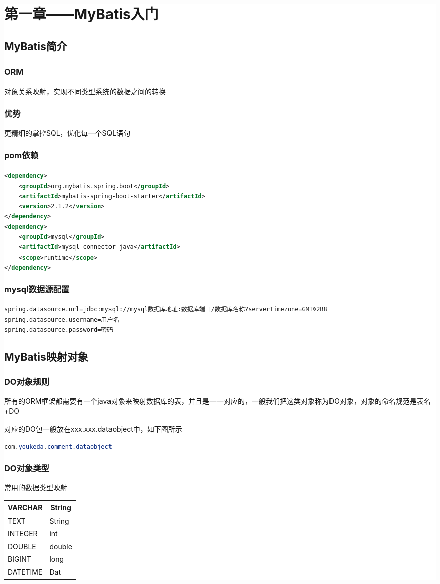 # 第一章——MyBatis入门

## MyBatis简介

### ORM

对象关系映射，实现不同类型系统的数据之间的转换

### 优势

更精细的掌控SQL，优化每一个SQL语句

### pom依赖

```xml
<dependency>
    <groupId>org.mybatis.spring.boot</groupId>
    <artifactId>mybatis-spring-boot-starter</artifactId>
    <version>2.1.2</version>
</dependency>
<dependency>
    <groupId>mysql</groupId>
    <artifactId>mysql-connector-java</artifactId>
    <scope>runtime</scope>
</dependency>
```

### mysql数据源配置

```properties
spring.datasource.url=jdbc:mysql://mysql数据库地址:数据库端口/数据库名称?serverTimezone=GMT%2B8
spring.datasource.username=用户名
spring.datasource.password=密码
```

## MyBatis映射对象

### DO对象规则

所有的ORM框架都需要有一个java对象来映射数据库的表，并且是一一对应的，一般我们把这类对象称为DO对象，对象的命名规范是表名+DO

对应的DO包一般放在xxx.xxx.dataobject中，如下图所示

```java
com.youkeda.comment.dataobject
```

### DO对象类型

常用的数据类型映射

| VARCHAR  | String |
| -------- | ------ |
| TEXT     | String |
| INTEGER  | int    |
| DOUBLE   | double |
| BIGINT   | long   |
| DATETIME | Dat    |

